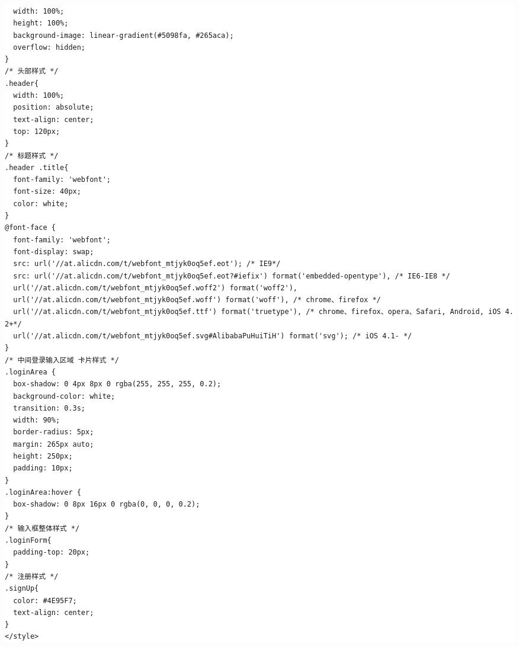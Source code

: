 ```vue
  width: 100%;
  height: 100%;
  background-image: linear-gradient(#5098fa, #265aca);
  overflow: hidden;
}
/* 头部样式 */
.header{
  width: 100%;
  position: absolute;
  text-align: center;
  top: 120px;
}
/* 标题样式 */
.header .title{
  font-family: 'webfont';
  font-size: 40px;
  color: white;
}
@font-face {
  font-family: 'webfont';
  font-display: swap;
  src: url('//at.alicdn.com/t/webfont_mtjyk0oq5ef.eot'); /* IE9*/
  src: url('//at.alicdn.com/t/webfont_mtjyk0oq5ef.eot?#iefix') format('embedded-opentype'), /* IE6-IE8 */
  url('//at.alicdn.com/t/webfont_mtjyk0oq5ef.woff2') format('woff2'),
  url('//at.alicdn.com/t/webfont_mtjyk0oq5ef.woff') format('woff'), /* chrome、firefox */
  url('//at.alicdn.com/t/webfont_mtjyk0oq5ef.ttf') format('truetype'), /* chrome、firefox、opera、Safari, Android, iOS 4.2+*/
  url('//at.alicdn.com/t/webfont_mtjyk0oq5ef.svg#AlibabaPuHuiTiH') format('svg'); /* iOS 4.1- */
}
/* 中间登录输入区域 卡片样式 */
.loginArea {
  box-shadow: 0 4px 8px 0 rgba(255, 255, 255, 0.2);
  background-color: white;
  transition: 0.3s;
  width: 90%;
  border-radius: 5px;
  margin: 265px auto;
  height: 250px;
  padding: 10px;
}
.loginArea:hover {
  box-shadow: 0 8px 16px 0 rgba(0, 0, 0, 0.2);
}
/* 输入框整体样式 */
.loginForm{
  padding-top: 20px;
}
/* 注册样式 */
.signUp{
  color: #4E95F7;
  text-align: center;
}
</style>

```
